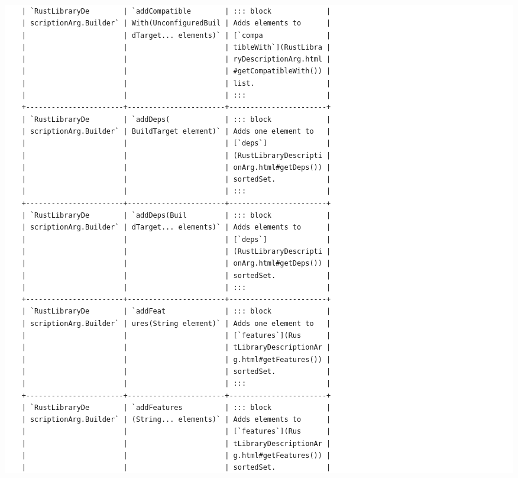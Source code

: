         | `RustLibraryDe        | `addCompatible        | ::: block             |
        | scriptionArg.Builder` | With​(UnconfiguredBuil | Adds elements to      |
        |                       | dTarget... elements)` | [`compa               |
        |                       |                       | tibleWith`](RustLibra |
        |                       |                       | ryDescriptionArg.html |
        |                       |                       | #getCompatibleWith()) |
        |                       |                       | list.                 |
        |                       |                       | :::                   |
        +-----------------------+-----------------------+-----------------------+
        | `RustLibraryDe        | `addDeps​(             | ::: block             |
        | scriptionArg.Builder` | BuildTarget element)` | Adds one element to   |
        |                       |                       | [`deps`]              |
        |                       |                       | (RustLibraryDescripti |
        |                       |                       | onArg.html#getDeps()) |
        |                       |                       | sortedSet.            |
        |                       |                       | :::                   |
        +-----------------------+-----------------------+-----------------------+
        | `RustLibraryDe        | `addDeps​(Buil         | ::: block             |
        | scriptionArg.Builder` | dTarget... elements)` | Adds elements to      |
        |                       |                       | [`deps`]              |
        |                       |                       | (RustLibraryDescripti |
        |                       |                       | onArg.html#getDeps()) |
        |                       |                       | sortedSet.            |
        |                       |                       | :::                   |
        +-----------------------+-----------------------+-----------------------+
        | `RustLibraryDe        | `addFeat              | ::: block             |
        | scriptionArg.Builder` | ures​(String element)` | Adds one element to   |
        |                       |                       | [`features`](Rus      |
        |                       |                       | tLibraryDescriptionAr |
        |                       |                       | g.html#getFeatures()) |
        |                       |                       | sortedSet.            |
        |                       |                       | :::                   |
        +-----------------------+-----------------------+-----------------------+
        | `RustLibraryDe        | `addFeatures          | ::: block             |
        | scriptionArg.Builder` | ​(String... elements)` | Adds elements to      |
        |                       |                       | [`features`](Rus      |
        |                       |                       | tLibraryDescriptionAr |
        |                       |                       | g.html#getFeatures()) |
        |                       |                       | sortedSet.            |